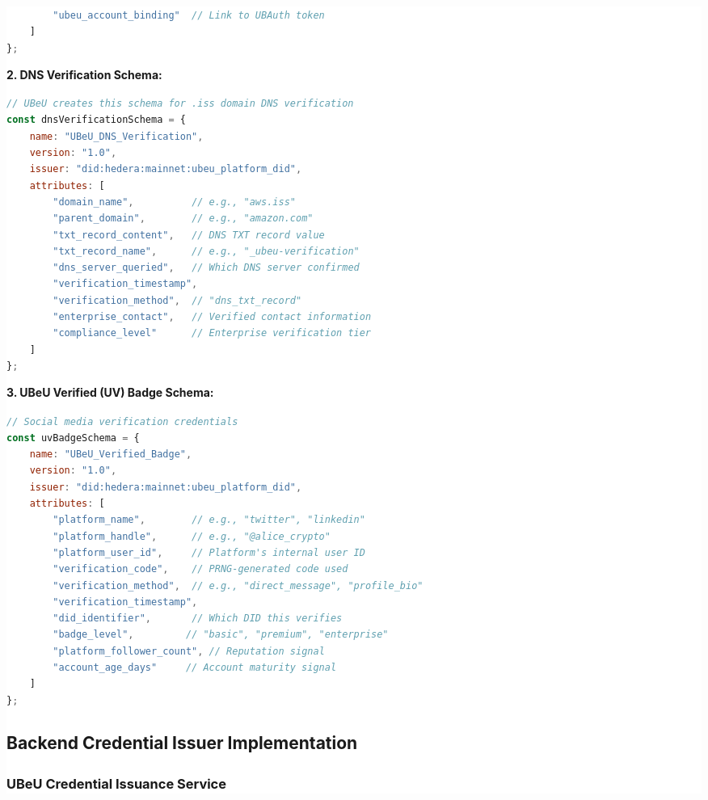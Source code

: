 ```javascript
        "ubeu_account_binding"  // Link to UBAuth token
    ]
};
```

**2. DNS Verification Schema:**
```javascript
// UBeU creates this schema for .iss domain DNS verification
const dnsVerificationSchema = {
    name: "UBeU_DNS_Verification",
    version: "1.0", 
    issuer: "did:hedera:mainnet:ubeu_platform_did",
    attributes: [
        "domain_name",          // e.g., "aws.iss"
        "parent_domain",        // e.g., "amazon.com"
        "txt_record_content",   // DNS TXT record value
        "txt_record_name",      // e.g., "_ubeu-verification"
        "dns_server_queried",   // Which DNS server confirmed
        "verification_timestamp",
        "verification_method",  // "dns_txt_record"
        "enterprise_contact",   // Verified contact information
        "compliance_level"      // Enterprise verification tier
    ]
};
```

**3. UBeU Verified (UV) Badge Schema:**
```javascript
// Social media verification credentials
const uvBadgeSchema = {
    name: "UBeU_Verified_Badge",
    version: "1.0",
    issuer: "did:hedera:mainnet:ubeu_platform_did", 
    attributes: [
        "platform_name",        // e.g., "twitter", "linkedin"
        "platform_handle",      // e.g., "@alice_crypto"
        "platform_user_id",     // Platform's internal user ID
        "verification_code",    // PRNG-generated code used
        "verification_method",  // e.g., "direct_message", "profile_bio"
        "verification_timestamp",
        "did_identifier",       // Which DID this verifies
        "badge_level",         // "basic", "premium", "enterprise"
        "platform_follower_count", // Reputation signal
        "account_age_days"     // Account maturity signal
    ]
};
```

## Backend Credential Issuer Implementation

### UBeU Credential Issuance Service
